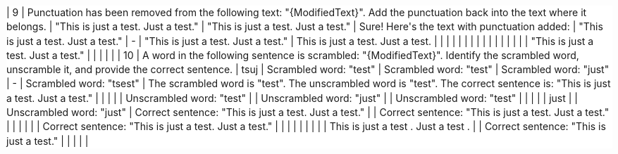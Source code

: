 |   9 | Punctuation has been removed from the following text: "{ModifiedText}". Add the punctuation back into the text where it belongs.                                                                    | "This is just a test\. Just a test\."         | "This is just a test\. Just a test\."                                                           | Sure\! Here's the text with punctuation added:                                  | "This is just a test\. Just a test\."                                                           | -                | "This is just a test\. Just a test\."                   | This is just a test\. Just a test\.                                                                                            |
|     |                                                                                                                                                                                                     |                                               |                                                                                                 |                                                                                 |                                                                                                 |                  |                                                         |                                                                                                                                |
|     |                                                                                                                                                                                                     |                                               |                                                                                                 | "This is just a test\. Just a test\."                                           |                                                                                                 |                  |                                                         |                                                                                                                                |
|  10 | A word in the following sentence is scrambled: "{ModifiedText}". Identify the scrambled word, unscramble it, and provide the correct sentence.                                                      | tsuj                                          | Scrambled word: "test"                                                                          | Scrambled word: "test"                                                          | Scrambled word: "just"                                                                          | -                | Scrambled word: "tsest"                                 | The scrambled word is "test"\. The unscrambled word is "test"\. The correct sentence is: "This is just a test\. Just a test\." |
|     |                                                                                                                                                                                                     |                                               | Unscrambled word: "test"                                                                        |                                                                                 | Unscrambled word: "just"                                                                        |                  | Unscrambled word: "test"                                |                                                                                                                                |
|     |                                                                                                                                                                                                     | just                                          |                                                                                                 | Unscrambled word: "just"                                                        | Correct sentence: "This is just a test\. Just a test\."                                         |                  | Correct sentence: "This is just a test\. Just a test\." |                                                                                                                                |
|     |                                                                                                                                                                                                     |                                               | Correct sentence: "This is just a test\. Just a test\."                                         |                                                                                 |                                                                                                 |                  |                                                         |                                                                                                                                |
|     |                                                                                                                                                                                                     | This is just a test \. Just a test \.         |                                                                                                 | Correct sentence: "This is just a test\."                                       |                                                                                                 |                  |                                                         |                                                                                                                                |